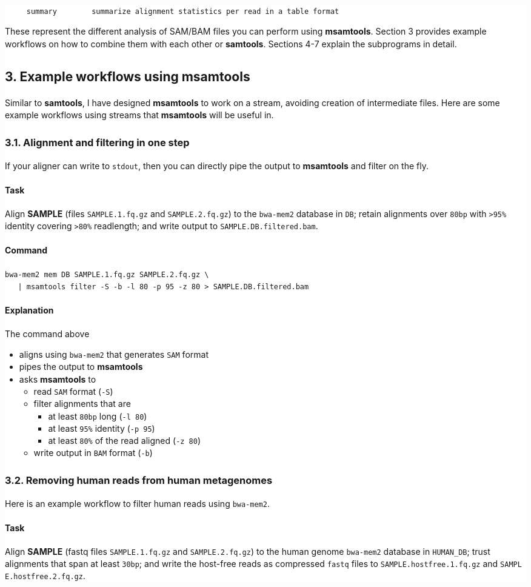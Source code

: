 ~~~
     summary        summarize alignment statistics per read in a table format
~~~

These represent the different analysis of SAM/BAM files you can perform using
**msamtools**.
Section 3 provides example workflows on how to combine them with each other or **samtools**. Sections 4-7 explain the subprograms in detail.

## 3. Example workflows using msamtools<a name="workflows"></a>

Similar to **samtools**, I have designed **msamtools** to work on a stream, avoiding creation of intermediate files. Here are some example workflows using streams that **msamtools** will be useful in.

### 3.1. Alignment and filtering in one step

If your aligner can write to `stdout`, then you can directly pipe the output to **msamtools** and filter on the fly.

#### Task
Align **SAMPLE** (files `SAMPLE.1.fq.gz` and `SAMPLE.2.fq.gz`) to the `bwa-mem2` database in `DB`; retain alignments over `80bp` with `>95%` identity covering `>80%` readlength; and write output to `SAMPLE.DB.filtered.bam`.

#### Command
~~~
bwa-mem2 mem DB SAMPLE.1.fq.gz SAMPLE.2.fq.gz \
   | msamtools filter -S -b -l 80 -p 95 -z 80 > SAMPLE.DB.filtered.bam
~~~

#### Explanation

The command above

* aligns using `bwa-mem2` that generates `SAM` format
* pipes the output to **msamtools**
* asks **msamtools** to
  * read `SAM` format (`-S`)
  * filter alignments that are
    * at least `80bp` long (`-l 80`)
    * at least `95%` identity (`-p 95`)
    * at least `80%` of the read aligned (`-z 80`)
  * write output in `BAM` format (`-b`)

### 3.2. Removing human reads from human metagenomes

Here is an example workflow to filter human reads using `bwa-mem2`.

#### Task
Align **SAMPLE** (fastq files `SAMPLE.1.fq.gz` and `SAMPLE.2.fq.gz`) to the human genome `bwa-mem2` database in `HUMAN_DB`; trust alignments that span at least `30bp`; and write the host-free reads as compressed `fastq` files to `SAMPLE.hostfree.1.fq.gz` and `SAMPLE.hostfree.2.fq.gz`.
